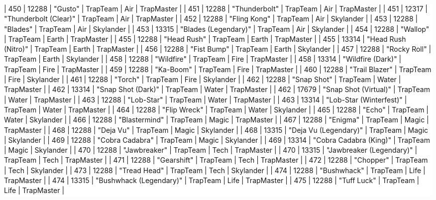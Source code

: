 |  450  | 12288 |  "Gusto"  |  TrapTeam  |  Air  |  TrapMaster  |
|  451  | 12288 |  "Thunderbolt"  |  TrapTeam  |  Air  |  TrapMaster  |
|  451  | 12317 |  "Thunderbolt (Clear)"  |  TrapTeam  |  Air  |  TrapMaster  |
|  452  | 12288 |  "Fling Kong"  |  TrapTeam  |  Air  |  Skylander  |
|  453  | 12288 |  "Blades"  |  TrapTeam  |  Air  |  Skylander  |
|  453  | 13315 |  "Blades (Legendary)"  |  TrapTeam  |  Air  |  Skylander  |
|  454  | 12288 |  "Wallop"  |  TrapTeam  |  Earth  |  TrapMaster  |
|  455  | 12288 |  "Head Rush"  |  TrapTeam  |  Earth  |  TrapMaster  |
|  455  | 13314 |  "Head Rush (Nitro)"  |  TrapTeam  |  Earth  |  TrapMaster  |
|  456  | 12288 |  "Fist Bump"  |  TrapTeam  |  Earth  |  Skylander  |
|  457  | 12288 |  "Rocky Roll"  |  TrapTeam  |  Earth  |  Skylander  |
|  458  | 12288 |  "Wildfire"  |  TrapTeam  |  Fire  |  TrapMaster  |
|  458  | 13314 |  "Wildfire (Dark)"  |  TrapTeam  |  Fire  |  TrapMaster  |
|  459  | 12288 |  "Ka-Boom"  |  TrapTeam  |  Fire  |  TrapMaster  |
|  460  | 12288 |  "Trail Blazer"  |  TrapTeam  |  Fire  |  Skylander  |
|  461  | 12288 |  "Torch"  |  TrapTeam  |  Fire  |  Skylander  |
|  462  | 12288 |  "Snap Shot"  |  TrapTeam  |  Water  |  TrapMaster  |
|  462  | 13314 |  "Snap Shot (Dark)"  |  TrapTeam  |  Water  |  TrapMaster  |
|  462  | 17679 |  "Snap Shot (Virtual)"  |  TrapTeam  |  Water  |  TrapMaster  |
|  463  | 12288 |  "Lob-Star"  |  TrapTeam  |  Water  |  TrapMaster  |
|  463  | 13314 |  "Lob-Star (Winterfest)"  |  TrapTeam  |  Water  |  TrapMaster  |
|  464  | 12288 |  "Flip Wreck"  |  TrapTeam  |  Water  |  Skylander  |
|  465  | 12288 |  "Echo"  |  TrapTeam  |  Water  |  Skylander  |
|  466  | 12288 |  "Blastermind"  |  TrapTeam  |  Magic  |  TrapMaster  |
|  467  | 12288 |  "Enigma"  |  TrapTeam  |  Magic  |  TrapMaster  |
|  468  | 12288 |  "Deja Vu"  |  TrapTeam  |  Magic  |  Skylander  |
|  468  | 13315 |  "Deja Vu (Legendary)"  |  TrapTeam  |  Magic  |  Skylander  |
|  469  | 12288 |  "Cobra Cadabra"  |  TrapTeam  |  Magic  |  Skylander  |
|  469  | 13314 |  "Cobra Cadabra (King)"  |  TrapTeam  |  Magic  |  Skylander  |
|  470  | 12288 |  "Jawbreaker"  |  TrapTeam  |  Tech  |  TrapMaster  |
|  470  | 13315 |  "Jawbreaker (Legendary)"  |  TrapTeam  |  Tech  |  TrapMaster  |
|  471  | 12288 |  "Gearshift"  |  TrapTeam  |  Tech  |  TrapMaster  |
|  472  | 12288 |  "Chopper"  |  TrapTeam  |  Tech  |  Skylander  |
|  473  | 12288 |  "Tread Head"  |  TrapTeam  |  Tech  |  Skylander  |
|  474  | 12288 |  "Bushwhack"  |  TrapTeam  |  Life  |  TrapMaster  |
|  474  | 13315 |  "Bushwhack (Legendary)"  |  TrapTeam  |  Life  |  TrapMaster  |
|  475  | 12288 |  "Tuff Luck"  |  TrapTeam  |  Life  |  TrapMaster  |